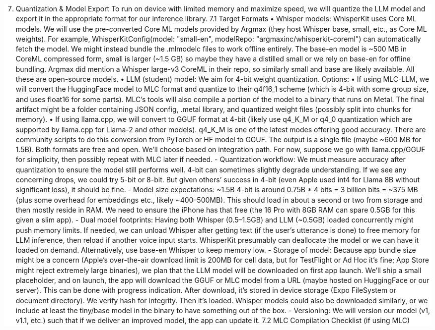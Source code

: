7. Quantization & Model Export
To run on device with limited memory and maximize speed, we will quantize the LLM model and export it in the appropriate format for our inference library.
7.1 Target Formats
	•	Whisper models: WhisperKit uses Core ML models. We will use the pre-converted Core ML models provided by Argmax (they host Whisper base, small, etc., as Core ML weights). For example, WhisperKitConfig(model: "small-en", modelRepo: "argmaxinc/whisperkit-coreml") can automatically fetch the model. We might instead bundle the .mlmodelc files to work offline entirely. The base-en model is ~500 MB in CoreML compressed form, small is larger (~1.5 GB) so maybe they have a distilled small or we rely on base-en for offline bundling. Argmax did mention a Whisper large-v3 CoreML in their repo, so similarly small and base are likely available. All these are open-source models.
	•	LLM (student) model: We aim for 4-bit weight quantization. Options:
	•	If using MLC-LLM, we will convert the HuggingFace model to MLC format and quantize to their q4f16_1 scheme (which is 4-bit with some group size, and uses float16 for some parts). MLC’s tools will also compile a portion of the model to a binary that runs on Metal. The final artifact might be a folder containing JSON config, .metal library, and quantized weight files (possibly split into chunks for memory).
	•	If using llama.cpp, we will convert to GGUF format at 4-bit (likely use q4_K_M or q4_0 quantization which are supported by llama.cpp for Llama-2 and other models). q4_K_M is one of the latest modes offering good accuracy. There are community scripts to do this conversion from PyTorch or HF model to GGUF. The output is a single file (maybe ~600 MB for 1.5B).
Both formats are free and open. We’ll choose based on integration path. For now, suppose we go with llama.cpp/GGUF for simplicity, then possibly repeat with MLC later if needed. - Quantization workflow: We must measure accuracy after quantization to ensure the model still performs well. 4-bit can sometimes slightly degrade understanding. If we see any concerning drops, we could try 5-bit or 8-bit. But given others’ success in 4-bit (even Apple used int4 for Llama 8B without significant loss), it should be fine. - Model size expectations: ~1.5B 4-bit is around 0.75B * 4 bits = 3 billion bits = ~375 MB (plus some overhead for embeddings etc., likely ~400–500MB). This should load in about a second or two from storage and then mostly reside in RAM. We need to ensure the iPhone has that free (the 16 Pro with 8GB RAM can spare 0.5GB for this given a slim app). - Dual model footprints: Having both Whisper (0.5–1.5GB) and LLM (~0.5GB) loaded concurrently might push memory limits. If needed, we can unload Whisper after getting text (if the user’s utterance is done) to free memory for LLM inference, then reload if another voice input starts. WhisperKit presumably can deallocate the model or we can have it loaded on demand. Alternatively, use base-en Whisper to keep memory low. - Storage of model: Because app bundle size might be a concern (Apple’s over-the-air download limit is 200MB for cell data, but for TestFlight or Ad Hoc it’s fine; App Store might reject extremely large binaries), we plan that the LLM model will be downloaded on first app launch. We’ll ship a small placeholder, and on launch, the app will download the GGUF or MLC model from a URL (maybe hosted on HuggingFace or our server). This can be done with progress indication. After download, it’s stored in device storage (Expo FileSystem or document directory). We verify hash for integrity. Then it’s loaded. Whisper models could also be downloaded similarly, or we include at least the tiny/base model in the binary to have something out of the box. - Versioning: We will version our model (v1, v1.1, etc.) such that if we deliver an improved model, the app can update it.
7.2 MLC Compilation Checklist (if using MLC)